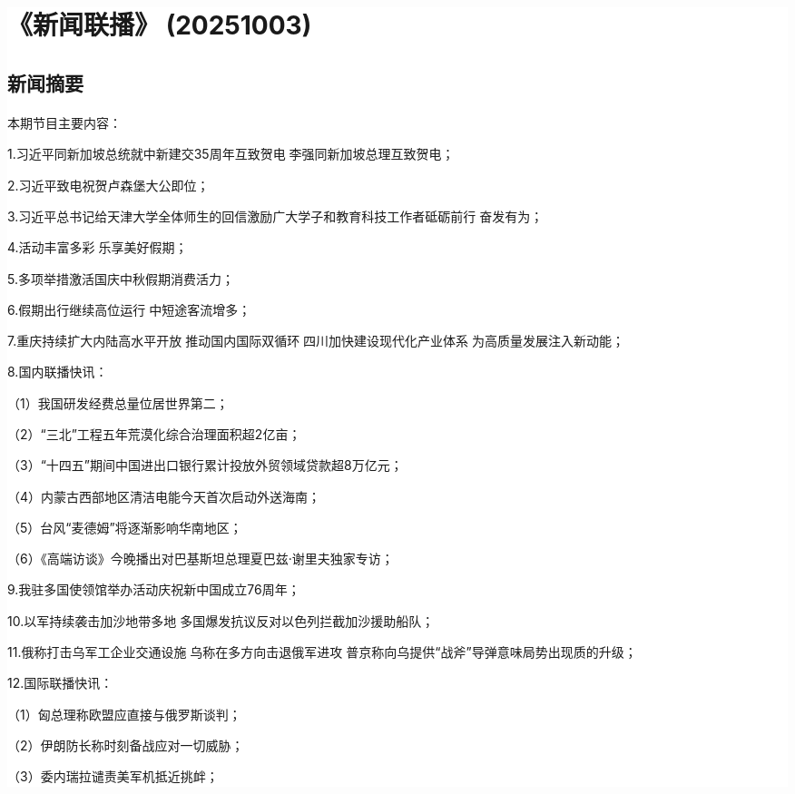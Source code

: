 # 《新闻联播》 (20251003)

## 新闻摘要

本期节目主要内容：


1.习近平同新加坡总统就中新建交35周年互致贺电 李强同新加坡总理互致贺电；


2.习近平致电祝贺卢森堡大公即位；


3.习近平总书记给天津大学全体师生的回信激励广大学子和教育科技工作者砥砺前行 奋发有为；


4.活动丰富多彩 乐享美好假期；


5.多项举措激活国庆中秋假期消费活力；


6.假期出行继续高位运行 中短途客流增多；


7.重庆持续扩大内陆高水平开放 推动国内国际双循环 四川加快建设现代化产业体系 为高质量发展注入新动能；


8.国内联播快讯：


（1）我国研发经费总量位居世界第二；


（2）“三北”工程五年荒漠化综合治理面积超2亿亩；


（3）“十四五”期间中国进出口银行累计投放外贸领域贷款超8万亿元；


（4）内蒙古西部地区清洁电能今天首次启动外送海南；


（5）台风“麦德姆”将逐渐影响华南地区；


（6）《高端访谈》今晚播出对巴基斯坦总理夏巴兹·谢里夫独家专访；


9.我驻多国使领馆举办活动庆祝新中国成立76周年；


10.以军持续袭击加沙地带多地 多国爆发抗议反对以色列拦截加沙援助船队；


11.俄称打击乌军工企业交通设施 乌称在多方向击退俄军进攻 普京称向乌提供“战斧”导弹意味局势出现质的升级；


12.国际联播快讯：


（1）匈总理称欧盟应直接与俄罗斯谈判；


（2）伊朗防长称时刻备战应对一切威胁；


（3）委内瑞拉谴责美军机抵近挑衅；
